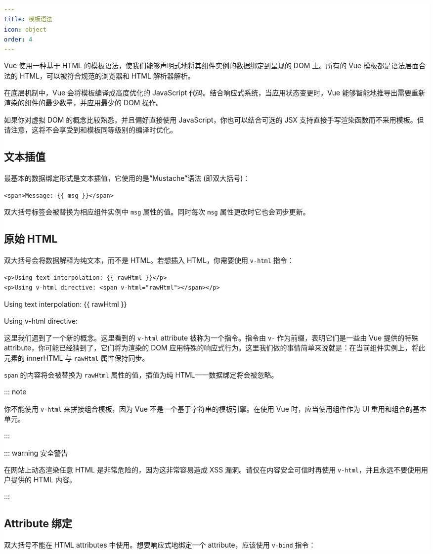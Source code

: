 ```yaml
---
title: 模板语法
icon: object
order: 4
---
```


Vue 使用一种基于 HTML 的模板语法，使我们能够声明式地将其组件实例的数据绑定到呈现的 DOM 上。所有的 Vue 模板都是语法层面合法的 HTML，可以被符合规范的浏览器和 HTML 解析器解析。

在底层机制中，Vue 会将模板编译成高度优化的 JavaScript 代码。结合响应式系统，当应用状态变更时，Vue 能够智能地推导出需要重新渲染的组件的最少数量，并应用最少的 DOM 操作。

如果你对虚拟 DOM 的概念比较熟悉，并且偏好直接使用 JavaScript，你也可以结合可选的 JSX 支持直接手写渲染函数而不采用模板。但请注意，这将不会享受到和模板同等级别的编译时优化。

## 文本插值

最基本的数据绑定形式是文本插值，它使用的是“Mustache”语法 (即双大括号)：

```template
<span>Message: {{ msg }}</span>
```

双大括号标签会被替换为相应组件实例中 `msg` 属性的值。同时每次 `msg` 属性更改时它也会同步更新。

## 原始 HTML

双大括号会将数据解释为纯文本，而不是 HTML。若想插入 HTML，你需要使用 `v-html` 指令：

```template
<p>Using text interpolation: {{ rawHtml }}</p>
<p>Using v-html directive: <span v-html="rawHtml"></span></p>
```

Using text interpolation: {{ rawHtml }}

Using v-html directive: <span v-html="rawHtml"></span>

这里我们遇到了一个新的概念。这里看到的 `v-html` attribute 被称为一个指令。指令由 `v-` 作为前缀，表明它们是一些由 Vue 提供的特殊 attribute，你可能已经猜到了，它们将为渲染的 DOM 应用特殊的响应式行为。这里我们做的事情简单来说就是：在当前组件实例上，将此元素的 innerHTML 与 `rawHtml` 属性保持同步。

`span` 的内容将会被替换为 `rawHtml` 属性的值，插值为纯 HTML——数据绑定将会被忽略。

::: note

你不能使用 `v-html` 来拼接组合模板，因为 Vue 不是一个基于字符串的模板引擎。在使用 Vue 时，应当使用组件作为 UI 重用和组合的基本单元。

:::

::: warning 安全警告

在网站上动态渲染任意 HTML 是非常危险的，因为这非常容易造成 XSS 漏洞。请仅在内容安全可信时再使用 `v-html`，并且永远不要使用用户提供的 HTML 内容。

:::

## Attribute 绑定

双大括号不能在 HTML attributes 中使用。想要响应式地绑定一个 attribute，应该使用 `v-bind` 指令：
